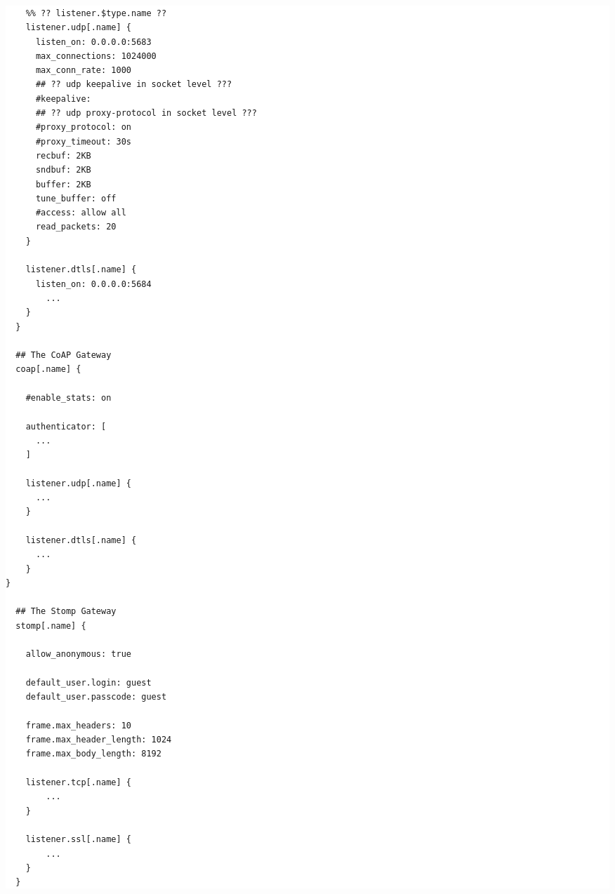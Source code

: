 ```hocon
    %% ?? listener.$type.name ??
    listener.udp[.name] {
      listen_on: 0.0.0.0:5683
      max_connections: 1024000
      max_conn_rate: 1000
      ## ?? udp keepalive in socket level ???
      #keepalive:
      ## ?? udp proxy-protocol in socket level ???
      #proxy_protocol: on
      #proxy_timeout: 30s
      recbuf: 2KB
      sndbuf: 2KB
      buffer: 2KB
      tune_buffer: off
      #access: allow all
      read_packets: 20
    }

    listener.dtls[.name] {
      listen_on: 0.0.0.0:5684
        ...
    }
  }

  ## The CoAP Gateway
  coap[.name] {

    #enable_stats: on

    authenticator: [
      ...
    ]

    listener.udp[.name] {
      ...
    }

    listener.dtls[.name] {
      ...
    }
}

  ## The Stomp Gateway
  stomp[.name] {

    allow_anonymous: true

    default_user.login: guest
    default_user.passcode: guest

    frame.max_headers: 10
    frame.max_header_length: 1024
    frame.max_body_length: 8192

    listener.tcp[.name] {
        ...
    }

    listener.ssl[.name] {
        ...
    }
  }

```